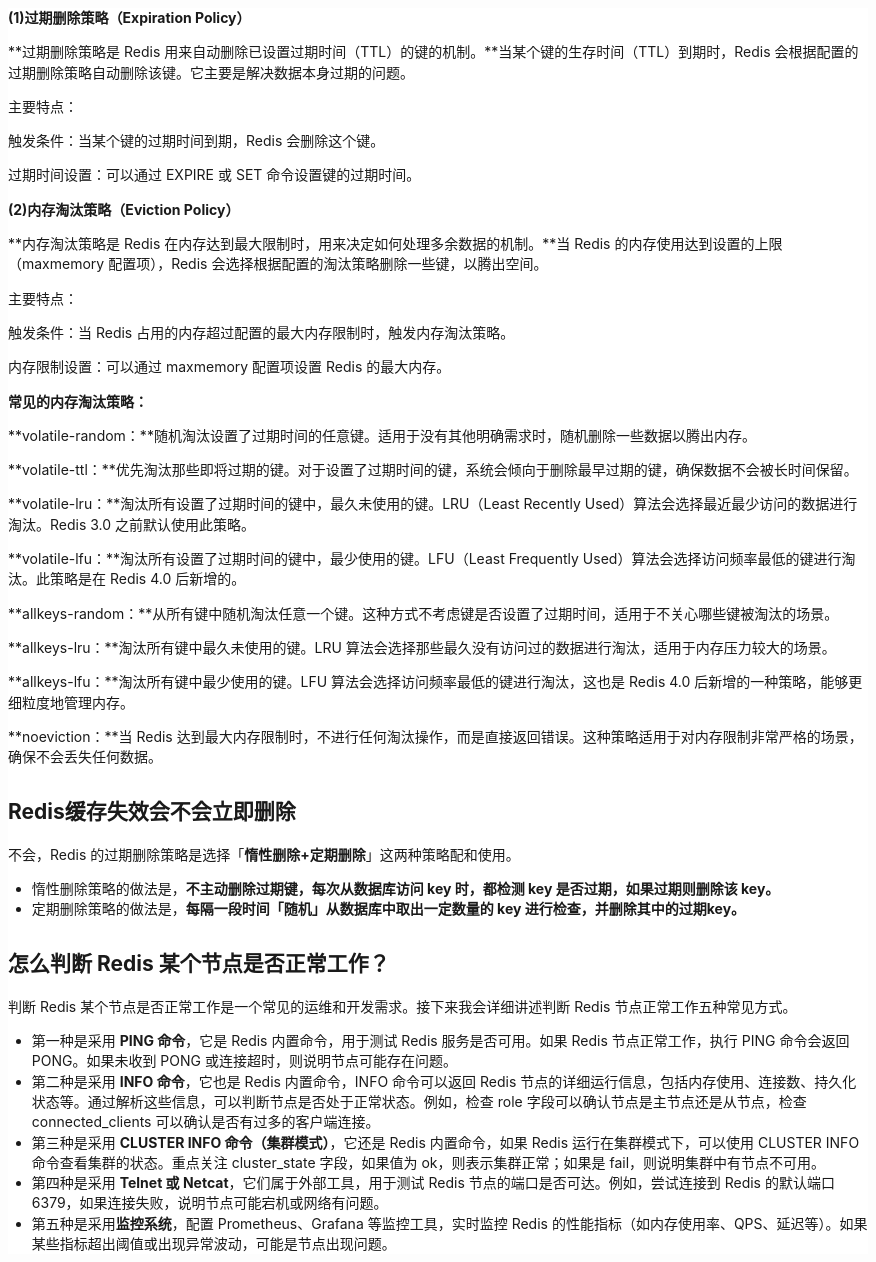 **(1)过期删除策略（Expiration Policy）**

**过期删除策略是 Redis 用来自动删除已设置过期时间（TTL）的键的机制。**当某个键的生存时间（TTL）到期时，Redis 会根据配置的过期删除策略自动删除该键。它主要是解决数据本身过期的问题。

主要特点：

触发条件：当某个键的过期时间到期，Redis 会删除这个键。

过期时间设置：可以通过 EXPIRE 或 SET 命令设置键的过期时间。

**(2)内存淘汰策略（Eviction Policy）**

**内存淘汰策略是 Redis 在内存达到最大限制时，用来决定如何处理多余数据的机制。**当 Redis 的内存使用达到设置的上限（maxmemory 配置项），Redis 会选择根据配置的淘汰策略删除一些键，以腾出空间。

主要特点：

触发条件：当 Redis 占用的内存超过配置的最大内存限制时，触发内存淘汰策略。

内存限制设置：可以通过 maxmemory 配置项设置 Redis 的最大内存。

**常见的内存淘汰策略：**

**volatile-random：**随机淘汰设置了过期时间的任意键。适用于没有其他明确需求时，随机删除一些数据以腾出内存。

**volatile-ttl：**优先淘汰那些即将过期的键。对于设置了过期时间的键，系统会倾向于删除最早过期的键，确保数据不会被长时间保留。

**volatile-lru：**淘汰所有设置了过期时间的键中，最久未使用的键。LRU（Least Recently Used）算法会选择最近最少访问的数据进行淘汰。Redis 3.0 之前默认使用此策略。

**volatile-lfu：**淘汰所有设置了过期时间的键中，最少使用的键。LFU（Least Frequently Used）算法会选择访问频率最低的键进行淘汰。此策略是在 Redis 4.0 后新增的。

**allkeys-random：**从所有键中随机淘汰任意一个键。这种方式不考虑键是否设置了过期时间，适用于不关心哪些键被淘汰的场景。

**allkeys-lru：**淘汰所有键中最久未使用的键。LRU 算法会选择那些最久没有访问过的数据进行淘汰，适用于内存压力较大的场景。

**allkeys-lfu：**淘汰所有键中最少使用的键。LFU 算法会选择访问频率最低的键进行淘汰，这也是 Redis 4.0 后新增的一种策略，能够更细粒度地管理内存。

**noeviction：**当 Redis 达到最大内存限制时，不进行任何淘汰操作，而是直接返回错误。这种策略适用于对内存限制非常严格的场景，确保不会丢失任何数据。



## Redis缓存失效会不会立即删除

不会，Redis 的过期删除策略是选择「**惰性删除+定期删除**」这两种策略配和使用。

- 惰性删除策略的做法是，**不主动删除过期键，每次从数据库访问 key 时，都检测 key 是否过期，如果过期则删除该 key。**
- 定期删除策略的做法是，**每隔一段时间「随机」从数据库中取出一定数量的 key 进行检查，并删除其中的过期key。**



## 怎么判断 Redis 某个节点是否正常工作？

判断 Redis 某个节点是否正常工作是一个常见的运维和开发需求。接下来我会详细讲述判断 Redis 节点正常工作五种常见方式。

- 第一种是采用 **PING 命令**，它是 Redis 内置命令，用于测试 Redis 服务是否可用。如果 Redis 节点正常工作，执行 PING 命令会返回 PONG。如果未收到 PONG 或连接超时，则说明节点可能存在问题。
- 第二种是采用 **INFO 命令**，它也是 Redis 内置命令，INFO 命令可以返回 Redis 节点的详细运行信息，包括内存使用、连接数、持久化状态等。通过解析这些信息，可以判断节点是否处于正常状态。例如，检查 role 字段可以确认节点是主节点还是从节点，检查 connected_clients 可以确认是否有过多的客户端连接。
- 第三种是采用 **CLUSTER INFO 命令（集群模式）**，它还是 Redis 内置命令，如果 Redis 运行在集群模式下，可以使用 CLUSTER INFO 命令查看集群的状态。重点关注 cluster_state 字段，如果值为 ok，则表示集群正常；如果是 fail，则说明集群中有节点不可用。
- 第四种是采用 **Telnet 或 Netcat**，它们属于外部工具，用于测试 Redis 节点的端口是否可达。例如，尝试连接到 Redis 的默认端口 6379，如果连接失败，说明节点可能宕机或网络有问题。
- 第五种是采用**监控系统**，配置 Prometheus、Grafana 等监控工具，实时监控 Redis 的性能指标（如内存使用率、QPS、延迟等）。如果某些指标超出阈值或出现异常波动，可能是节点出现问题。
